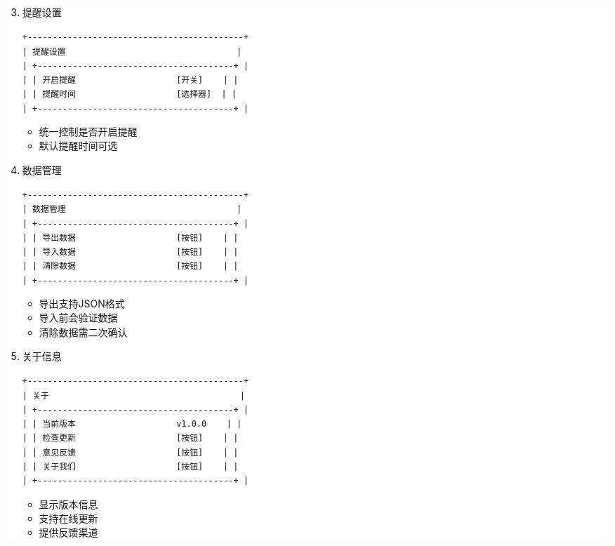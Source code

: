 3. 提醒设置
   ```
   +-------------------------------------------+
   | 提醒设置                                  |
   | +---------------------------------------+ |
   | | 开启提醒                    [开关]    | |
   | | 提醒时间                    [选择器]  | |
   | +---------------------------------------+ |
   ```
   - 统一控制是否开启提醒
   - 默认提醒时间可选

4. 数据管理
   ```
   +-------------------------------------------+
   | 数据管理                                  |
   | +---------------------------------------+ |
   | | 导出数据                    [按钮]    | |
   | | 导入数据                    [按钮]    | |
   | | 清除数据                    [按钮]    | |
   | +---------------------------------------+ |
   ```
   - 导出支持JSON格式
   - 导入前会验证数据
   - 清除数据需二次确认

5. 关于信息
   ```
   +-------------------------------------------+
   | 关于                                      |
   | +---------------------------------------+ |
   | | 当前版本                    v1.0.0    | |
   | | 检查更新                    [按钮]    | |
   | | 意见反馈                    [按钮]    | |
   | | 关于我们                    [按钮]    | |
   | +---------------------------------------+ |
   ```
   - 显示版本信息
   - 支持在线更新
   - 提供反馈渠道 